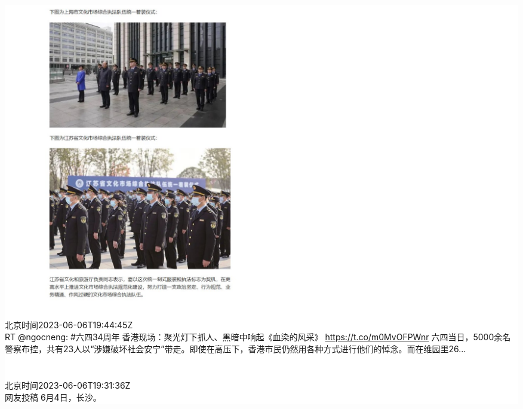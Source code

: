 <img src='/temp/image/2023/t-Month-6/1666049897299165186_3.jpg' width='450' height='500'><br><br>北京时间2023-06-06T19:44:45Z<br>RT @ngocneng: #六四34周年 香港现场：聚光灯下抓人、黑暗中响起《血染的风采》
https://t.co/m0MvOFPWnr
六四当日，5000余名警察布控，共有23人以“涉嫌破坏社会安宁”带走。即使在高压下，香港市民仍然用各种方式进行他们的悼念。而在维园里26…<br><br><br>北京时间2023-06-06T19:31:36Z<br>网友投稿
6月4日，长沙。